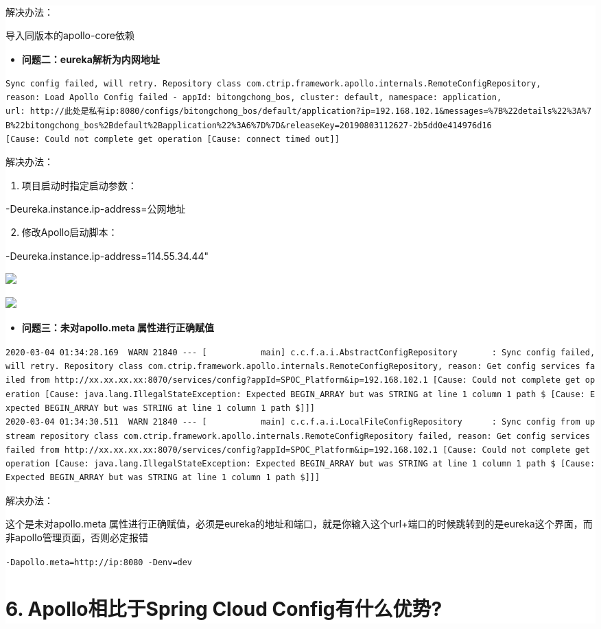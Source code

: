 解决办法：

导入同版本的apollo-core依赖

* **问题二：eureka解析为内网地址**

```
Sync config failed, will retry. Repository class com.ctrip.framework.apollo.internals.RemoteConfigRepository, 
reason: Load Apollo Config failed - appId: bitongchong_bos, cluster: default, namespace: application, 
url: http://此处是私有ip:8080/configs/bitongchong_bos/default/application?ip=192.168.102.1&messages=%7B%22details%22%3A%7B%22bitongchong_bos%2Bdefault%2Bapplication%22%3A6%7D%7D&releaseKey=20190803112627-2b5dd0e414976d16 
[Cause: Could not complete get operation [Cause: connect timed out]]
```

解决办法：

1. 项目启动时指定启动参数：

-Deureka.instance.ip-address=公网地址

2. 修改Apollo启动脚本：

-Deureka.instance.ip-address=114.55.34.44"

![](https://image.focusprogram.top/20200307114400.png)

![](https://image.focusprogram.top/20200307114508.png)

* **问题三：未对apollo.meta 属性进行正确赋值**

```
2020-03-04 01:34:28.169  WARN 21840 --- [           main] c.c.f.a.i.AbstractConfigRepository       : Sync config failed, will retry. Repository class com.ctrip.framework.apollo.internals.RemoteConfigRepository, reason: Get config services failed from http://xx.xx.xx.xx:8070/services/config?appId=SPOC_Platform&ip=192.168.102.1 [Cause: Could not complete get operation [Cause: java.lang.IllegalStateException: Expected BEGIN_ARRAY but was STRING at line 1 column 1 path $ [Cause: Expected BEGIN_ARRAY but was STRING at line 1 column 1 path $]]]
2020-03-04 01:34:30.511  WARN 21840 --- [           main] c.c.f.a.i.LocalFileConfigRepository      : Sync config from upstream repository class com.ctrip.framework.apollo.internals.RemoteConfigRepository failed, reason: Get config services failed from http://xx.xx.xx.xx:8070/services/config?appId=SPOC_Platform&ip=192.168.102.1 [Cause: Could not complete get operation [Cause: java.lang.IllegalStateException: Expected BEGIN_ARRAY but was STRING at line 1 column 1 path $ [Cause: Expected BEGIN_ARRAY but was STRING at line 1 column 1 path $]]]
```

解决办法：

这个是未对apollo.meta 属性进行正确赋值，必须是eureka的地址和端口，就是你输入这个url+端口的时候跳转到的是eureka这个界面，而非apollo管理页面，否则必定报错

```
-Dapollo.meta=http://ip:8080 -Denv=dev
```

# 6. Apollo相比于Spring Cloud Config有什么优势?
